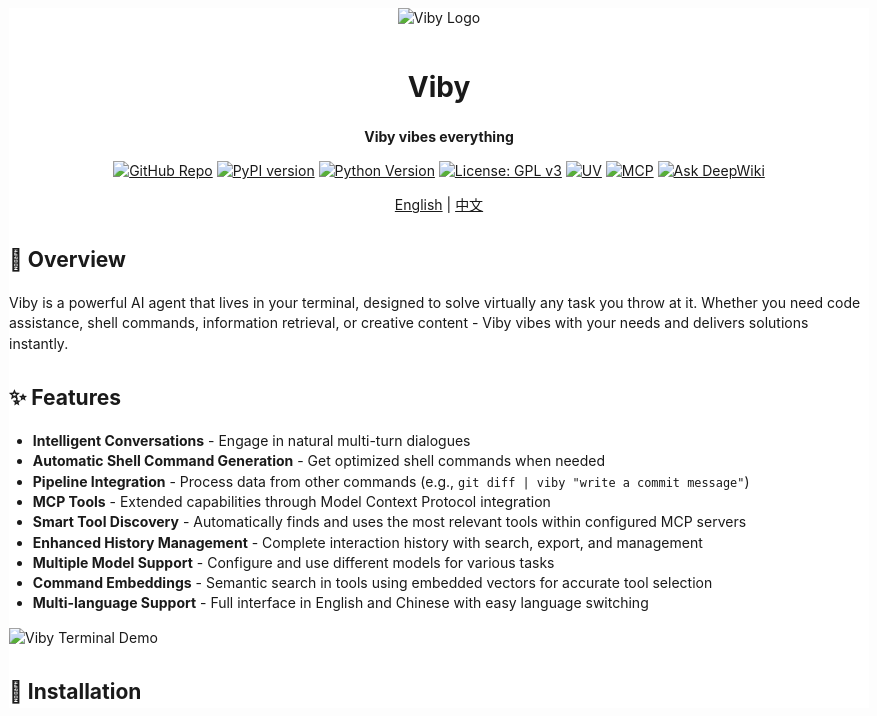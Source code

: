 <div align="center">
  <img src="https://raw.githubusercontent.com/JohanLi233/viby/main/assets/viby-icon.png" alt="Viby Logo" width="120" height="120">
  <h1>Viby</h1>
  
  <p><strong>Viby vibes everything</strong></p>
</div>

<p align="center">
  <a href="https://github.com/JohanLi233/viby"><img src="https://img.shields.io/badge/GitHub-viby-181717?logo=github" alt="GitHub Repo"></a>
  <a href="https://pypi.org/project/viby/"><img src="https://img.shields.io/pypi/v/viby?color=brightgreen" alt="PyPI version"></a>
  <a href="https://www.python.org/downloads/release/python-3100/"><img src="https://img.shields.io/badge/python-3.10%2B-blue" alt="Python Version"></a>
  <a href="https://www.gnu.org/licenses/gpl-3.0"><img src="https://img.shields.io/badge/License-GPLv3-blue.svg" alt="License: GPL v3"></a>
  <a href="https://github.com/astral-sh/uv"><img src="https://img.shields.io/badge/UV-Package%20Manager-blueviolet" alt="UV"></a>
  <a href="https://github.com/estitesc/mission-control-link"><img src="https://img.shields.io/badge/MCP-Compatible-brightgreen" alt="MCP"></a>
  <a href="https://deepwiki.com/JohanLi233/Viby"><img src="https://deepwiki.com/badge.svg" alt="Ask DeepWiki"></a>
</p>

<p align="center">
  <a href="https://github.com/JohanLi233/viby/blob/main/README.md">English</a> |
  <a href="https://github.com/JohanLi233/viby/blob/main/README.zh-CN.md">中文</a>
</p>

## 🚀 Overview

Viby is a powerful AI agent that lives in your terminal, designed to solve virtually any task you throw at it. Whether you need code assistance, shell commands, information retrieval, or creative content - Viby vibes with your needs and delivers solutions instantly.

## ✨ Features

- **Intelligent Conversations** - Engage in natural multi-turn dialogues
- **Automatic Shell Command Generation** - Get optimized shell commands when needed
- **Pipeline Integration** - Process data from other commands (e.g., `git diff | viby "write a commit message"`)
- **MCP Tools** - Extended capabilities through Model Context Protocol integration
- **Smart Tool Discovery** - Automatically finds and uses the most relevant tools within configured MCP servers
- **Enhanced History Management** - Complete interaction history with search, export, and management
- **Multiple Model Support** - Configure and use different models for various tasks
- **Command Embeddings** - Semantic search in tools using embedded vectors for accurate tool selection
- **Multi-language Support** - Full interface in English and Chinese with easy language switching

![Viby Terminal Demo](https://raw.githubusercontent.com/JohanLi233/viby/main/assets/screenshot.png)

## 🔧 Installation
